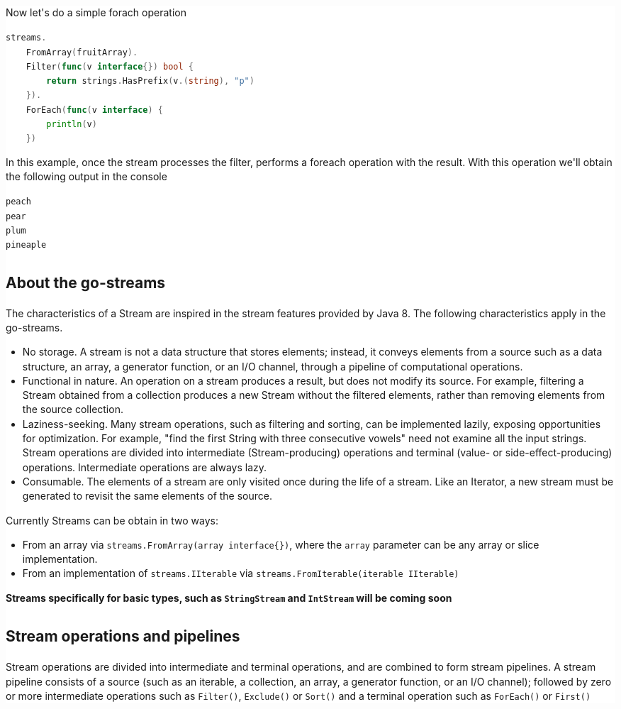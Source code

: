 Now let's do a simple forach operation

```go
streams.
	FromArray(fruitArray).
	Filter(func(v interface{}) bool {
		return strings.HasPrefix(v.(string), "p")
	}).
	ForEach(func(v interface) {
		println(v)
	})
```

In this example, once the stream processes the filter, performs a foreach operation with the result. With this operation we'll obtain the following output in the console

```
peach
pear
plum
pineaple
```

## About the go-streams

The characteristics of a Stream are inspired in the stream features provided by Java 8. The following characteristics apply
in the go-streams.

- No storage. A stream is not a data structure that stores elements; instead, it conveys elements from a source such as a data structure, an array, a generator function, or an I/O channel, through a pipeline of computational operations.
- Functional in nature. An operation on a stream produces a result, but does not modify its source. For example, filtering a Stream obtained from a collection produces a new Stream without the filtered elements, rather than removing elements from the source collection.
- Laziness-seeking. Many stream operations, such as filtering and sorting, can be implemented lazily, exposing opportunities for optimization. For example, "find the first String with three consecutive vowels" need not examine all the input strings. Stream operations are divided into intermediate (Stream-producing) operations and terminal (value- or side-effect-producing) operations. Intermediate operations are always lazy.
- Consumable. The elements of a stream are only visited once during the life of a stream. Like an Iterator, a new stream must be generated to revisit the same elements of the source.

Currently Streams can be obtain in two ways:
- From an array via `streams.FromArray(array interface{})`, where the `array` parameter can be any array or slice implementation.
- From an implementation of `streams.IIterable` via `streams.FromIterable(iterable IIterable)`

**Streams specifically for basic types, such as `StringStream` and `IntStream` will be coming soon**

## Stream operations and pipelines

Stream operations are divided into intermediate and terminal operations, and are combined to form stream pipelines. A stream pipeline consists of a source (such as an iterable, a collection, an array, a generator function, or an I/O channel); followed by zero or more intermediate operations such as `Filter()`, `Exclude()` or `Sort()` and a terminal operation such as `ForEach()` or `First()`
